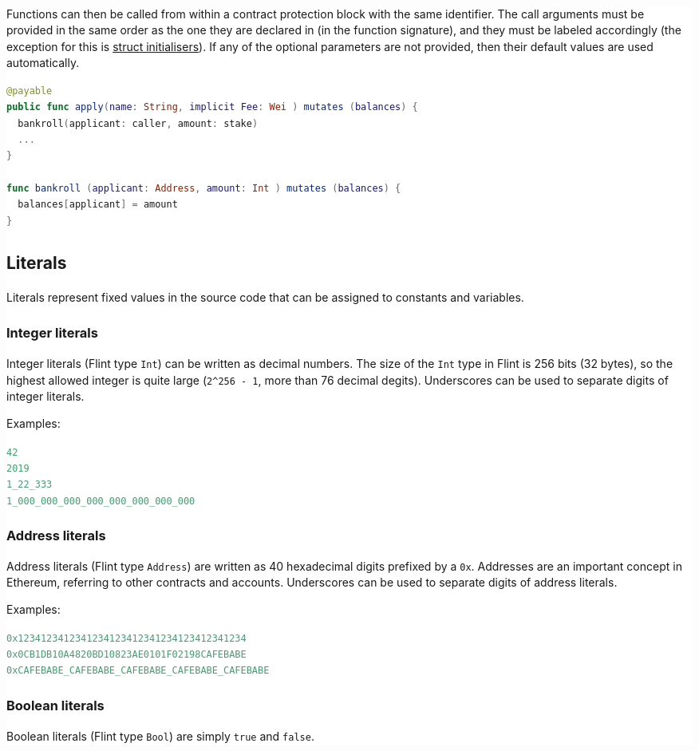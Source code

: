 Functions can then be called from within a contract protection block with the same identifier. The call arguments must be provided in the same order as the one they are declared in (in the function signature), and they must be labeled accordingly (the exception for this is [struct initialisers](#instances)). If any of the optional parameters are not provided, then their default values are used automatically.


````swift
@payable
public func apply(name: String, implicit Fee: Wei ) mutates (balances) {
  bankroll(applicant: caller, amount: stake)
  ...
}

func bankroll (applicant: Address, amount: Int ) mutates (balances) {
  balances[applicant] = amount
}
````

## Literals

Literals represent fixed values in the source code that can be assigned to constants and variables.

### Integer literals

Integer literals (Flint type `Int`) can be written as decimal numbers. The size of the `Int` type in Flint is 256 bits (32 bytes), so the highest allowed integer is quite large (`2^256 - 1`, more than 76 decimal degits). Underscores can be used to separate digits of integer literals.

Examples:

```swift
42
2019
1_22_333
1_000_000_000_000_000_000_000_000
```

### Address literals

Address literals (Flint type `Address`) are written as 40 hexadecimal digits prefixed by a `0x`. Addresses are an important concept in Ethereum, referring to other contracts and accounts. Underscores can be used to separate digits of address literals.

Examples:

```swift
0x1234123412341234123412341234123412341234
0x0CB1DB10A4820BD10823AE0101F02198CAFEBABE
0xCAFEBABE_CAFEBABE_CAFEBABE_CAFEBABE_CAFEBABE
```

### Boolean literals

Boolean literals (Flint type `Bool`) are simply `true` and `false`.
